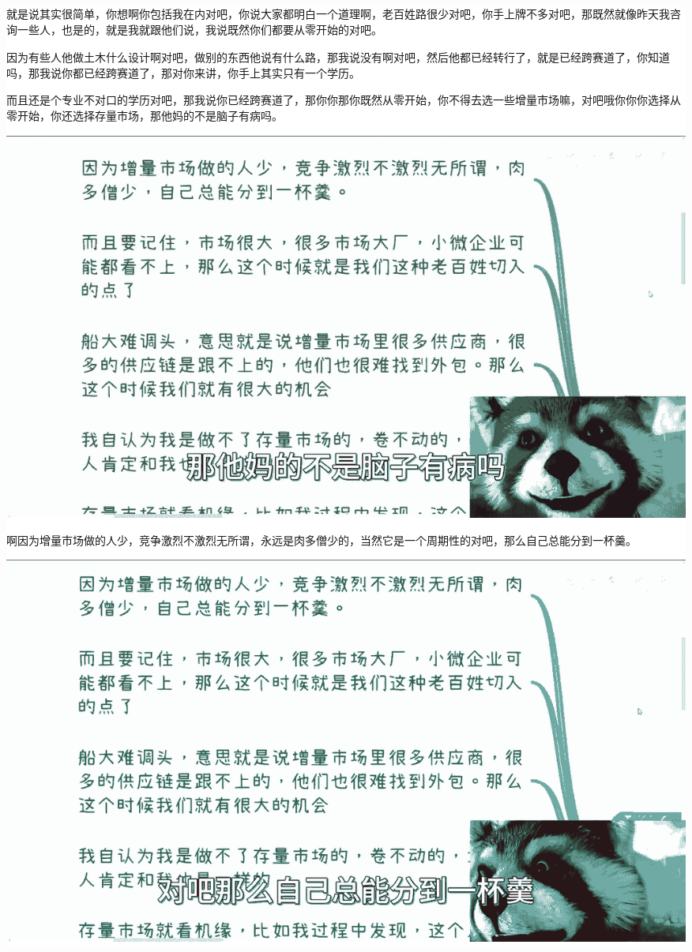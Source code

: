 就是说其实很简单，你想啊你包括我在内对吧，你说大家都明白一个道理啊，老百姓路很少对吧，你手上牌不多对吧，那既然就像昨天我咨询一些人，也是的，就是我就跟他们说，我说既然你们都要从零开始的对吧。

因为有些人他做土木什么设计啊对吧，做别的东西他说有什么路，那我说没有啊对吧，然后他都已经转行了，就是已经跨赛道了，你知道吗，那我说你都已经跨赛道了，那对你来讲，你手上其实只有一个学历。

而且还是个专业不对口的学历对吧，那我说你已经跨赛道了，那你你那你既然从零开始，你不得去选一些增量市场嘛，对吧哦你你你选择从零开始，你还选择存量市场，那他妈的不是脑子有病吗。



![](img/fce8f4d23c7537f27af48a01081e8299_5.png)

啊因为增量市场做的人少，竞争激烈不激烈无所谓，永远是肉多僧少的，当然它是一个周期性的对吧，那么自己总能分到一杯羹。



![](img/fce8f4d23c7537f27af48a01081e8299_7.png)
